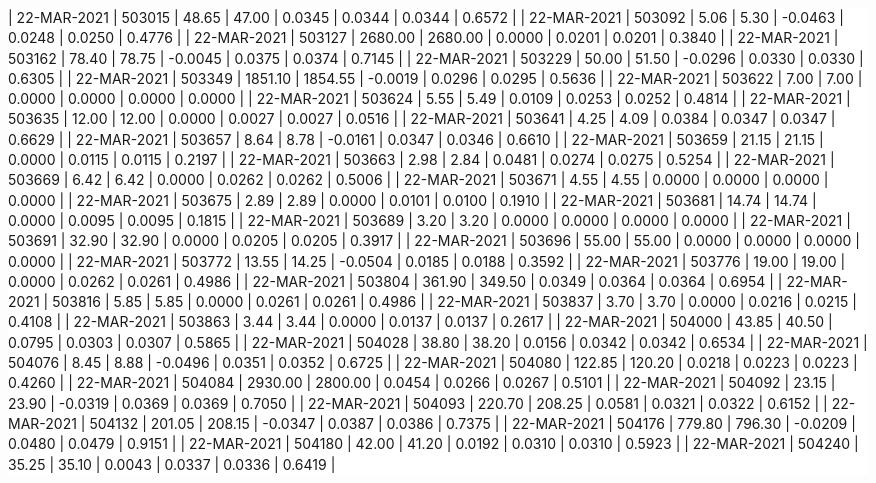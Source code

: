 | 22-MAR-2021 | 503015 | 48.65 | 47.00 | 0.0345 | 0.0344 | 0.0344 | 0.6572 |
| 22-MAR-2021 | 503092 | 5.06 | 5.30 | -0.0463 | 0.0248 | 0.0250 | 0.4776 |
| 22-MAR-2021 | 503127 | 2680.00 | 2680.00 | 0.0000 | 0.0201 | 0.0201 | 0.3840 |
| 22-MAR-2021 | 503162 | 78.40 | 78.75 | -0.0045 | 0.0375 | 0.0374 | 0.7145 |
| 22-MAR-2021 | 503229 | 50.00 | 51.50 | -0.0296 | 0.0330 | 0.0330 | 0.6305 |
| 22-MAR-2021 | 503349 | 1851.10 | 1854.55 | -0.0019 | 0.0296 | 0.0295 | 0.5636 |
| 22-MAR-2021 | 503622 | 7.00 | 7.00 | 0.0000 | 0.0000 | 0.0000 | 0.0000 |
| 22-MAR-2021 | 503624 | 5.55 | 5.49 | 0.0109 | 0.0253 | 0.0252 | 0.4814 |
| 22-MAR-2021 | 503635 | 12.00 | 12.00 | 0.0000 | 0.0027 | 0.0027 | 0.0516 |
| 22-MAR-2021 | 503641 | 4.25 | 4.09 | 0.0384 | 0.0347 | 0.0347 | 0.6629 |
| 22-MAR-2021 | 503657 | 8.64 | 8.78 | -0.0161 | 0.0347 | 0.0346 | 0.6610 |
| 22-MAR-2021 | 503659 | 21.15 | 21.15 | 0.0000 | 0.0115 | 0.0115 | 0.2197 |
| 22-MAR-2021 | 503663 | 2.98 | 2.84 | 0.0481 | 0.0274 | 0.0275 | 0.5254 |
| 22-MAR-2021 | 503669 | 6.42 | 6.42 | 0.0000 | 0.0262 | 0.0262 | 0.5006 |
| 22-MAR-2021 | 503671 | 4.55 | 4.55 | 0.0000 | 0.0000 | 0.0000 | 0.0000 |
| 22-MAR-2021 | 503675 | 2.89 | 2.89 | 0.0000 | 0.0101 | 0.0100 | 0.1910 |
| 22-MAR-2021 | 503681 | 14.74 | 14.74 | 0.0000 | 0.0095 | 0.0095 | 0.1815 |
| 22-MAR-2021 | 503689 | 3.20 | 3.20 | 0.0000 | 0.0000 | 0.0000 | 0.0000 |
| 22-MAR-2021 | 503691 | 32.90 | 32.90 | 0.0000 | 0.0205 | 0.0205 | 0.3917 |
| 22-MAR-2021 | 503696 | 55.00 | 55.00 | 0.0000 | 0.0000 | 0.0000 | 0.0000 |
| 22-MAR-2021 | 503772 | 13.55 | 14.25 | -0.0504 | 0.0185 | 0.0188 | 0.3592 |
| 22-MAR-2021 | 503776 | 19.00 | 19.00 | 0.0000 | 0.0262 | 0.0261 | 0.4986 |
| 22-MAR-2021 | 503804 | 361.90 | 349.50 | 0.0349 | 0.0364 | 0.0364 | 0.6954 |
| 22-MAR-2021 | 503816 | 5.85 | 5.85 | 0.0000 | 0.0261 | 0.0261 | 0.4986 |
| 22-MAR-2021 | 503837 | 3.70 | 3.70 | 0.0000 | 0.0216 | 0.0215 | 0.4108 |
| 22-MAR-2021 | 503863 | 3.44 | 3.44 | 0.0000 | 0.0137 | 0.0137 | 0.2617 |
| 22-MAR-2021 | 504000 | 43.85 | 40.50 | 0.0795 | 0.0303 | 0.0307 | 0.5865 |
| 22-MAR-2021 | 504028 | 38.80 | 38.20 | 0.0156 | 0.0342 | 0.0342 | 0.6534 |
| 22-MAR-2021 | 504076 | 8.45 | 8.88 | -0.0496 | 0.0351 | 0.0352 | 0.6725 |
| 22-MAR-2021 | 504080 | 122.85 | 120.20 | 0.0218 | 0.0223 | 0.0223 | 0.4260 |
| 22-MAR-2021 | 504084 | 2930.00 | 2800.00 | 0.0454 | 0.0266 | 0.0267 | 0.5101 |
| 22-MAR-2021 | 504092 | 23.15 | 23.90 | -0.0319 | 0.0369 | 0.0369 | 0.7050 |
| 22-MAR-2021 | 504093 | 220.70 | 208.25 | 0.0581 | 0.0321 | 0.0322 | 0.6152 |
| 22-MAR-2021 | 504132 | 201.05 | 208.15 | -0.0347 | 0.0387 | 0.0386 | 0.7375 |
| 22-MAR-2021 | 504176 | 779.80 | 796.30 | -0.0209 | 0.0480 | 0.0479 | 0.9151 |
| 22-MAR-2021 | 504180 | 42.00 | 41.20 | 0.0192 | 0.0310 | 0.0310 | 0.5923 |
| 22-MAR-2021 | 504240 | 35.25 | 35.10 | 0.0043 | 0.0337 | 0.0336 | 0.6419 |